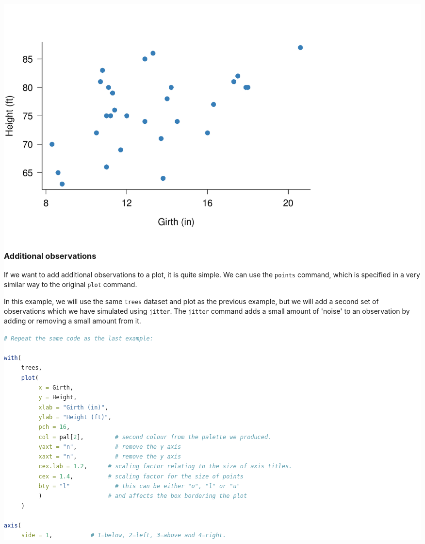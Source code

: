 <img src="06-scatterplots_files/figure-html/Scatterplots-5-1.png" width="672" />

### Additional observations 

If we want to add additional observations to a plot, it is quite simple. We can use the `points` command, which is specified in a very similar way to the original `plot` command.

In this example, we will use the same `trees` dataset and plot as the previous example, but we will add a second set of observations which we have simulated using `jitter`. The `jitter` command adds a small amount of 'noise' to an observation by adding or removing a small amount from it.


```r
# Repeat the same code as the last example:

with(
     trees,
     plot(
          x = Girth,
          y = Height,
          xlab = "Girth (in)",
          ylab = "Height (ft)",
          pch = 16,
          col = pal[2],         # second colour from the palette we produced.
          yaxt = "n",           # remove the y axis
          xaxt = "n",           # remove the y axis
          cex.lab = 1.2,      # scaling factor relating to the size of axis titles.
          cex = 1.4,          # scaling factor for the size of points
          bty = "l"             # this can be either "o", "l" or "u"
          )                   # and affects the box bordering the plot
     )

axis(
     side = 1,           # 1=below, 2=left, 3=above and 4=right.
```